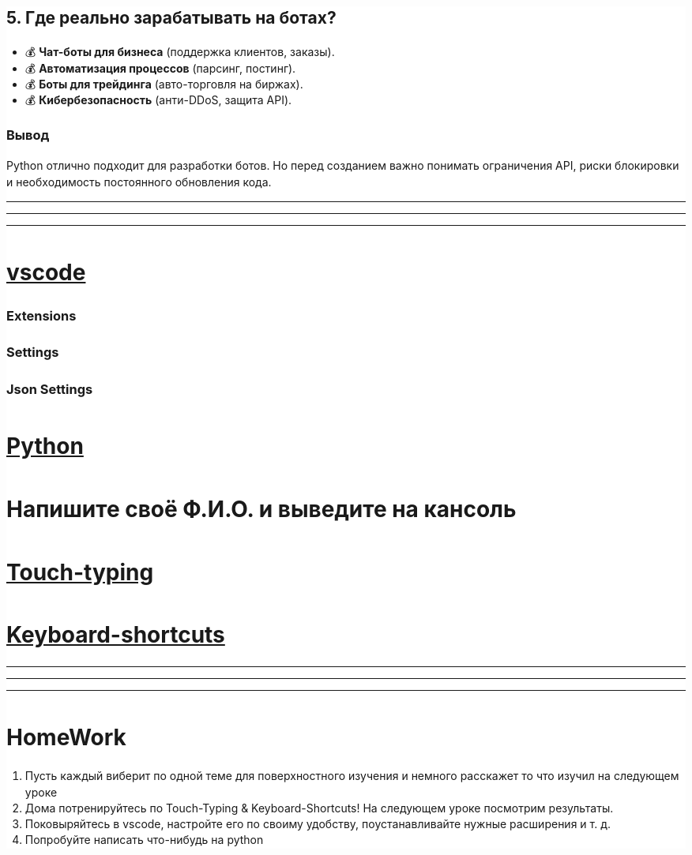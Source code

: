 ## 5. **Где реально зарабатывать на ботах?**
- 💰 **Чат-боты для бизнеса** (поддержка клиентов, заказы).
- 💰 **Автоматизация процессов** (парсинг, постинг).
- 💰 **Боты для трейдинга** (авто-торговля на биржах).
- 💰 **Кибербезопасность** (анти-DDoS, защита API). 

### **Вывод**
Python отлично подходит для разработки ботов. Но перед созданием важно понимать ограничения API, риски блокировки и необходимость постоянного обновления кода.



---
---
---



# [vscode](https://code.visualstudio.com/download)
### Extensions
### Settings
### Json Settings

# [Python](https://www.python.org/downloads/)

# Напишите своё Ф.И.О. и выведите на кансоль

# [Touch-typing](https://www.ratatype.com/)
# [Keyboard-shortcuts](https://www.shortcutfoo.com/app/dojos/vscode-win)

---
---
---
# **HomeWork**
1. Пусть каждый виберит по одной теме для поверхностного изучения и немного расскажет то что изучил на следующем уроке
2. Дома потренируйтесь по Touch-Typing & Keyboard-Shortcuts! На следующем уроке посмотрим результаты.
3. Поковыряйтесь в vscode, настройте его по своиму удобству, поустанавливайте нужные расширения и т. д.
4. Попробуйте написать что-нибудь на python 
